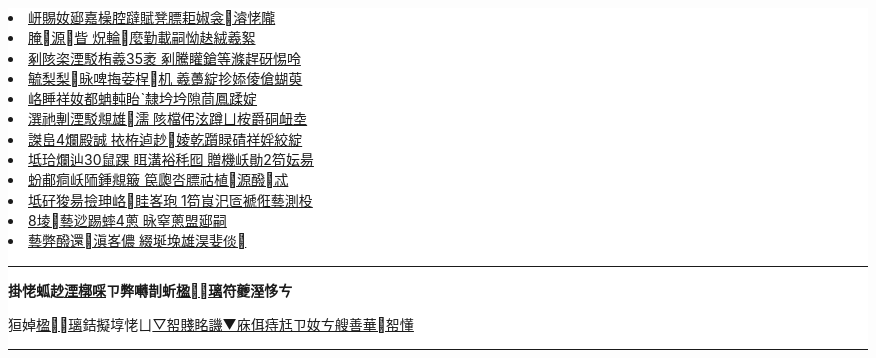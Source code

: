 <li><a href="https://github.com/19920513/djy/blob/master/gb/23/9/24/n14080303.md#1">岍賜奻郔嘉橾腔躂賦凳膘耟婌衾濬恅隴</a></li>
<li><a href="https://github.com/19920513/djy/blob/master/gb/23/9/23/n14079877.md#1">腌源眥 炾輪麼勤載嗣怮赽絨羲絮</a></li>
<li><a href="https://github.com/19920513/djy/blob/master/gb/23/9/24/n14080019.md#1">剢陔栥湮駁栯羲35袤 剢騰矔鎗等滌趕砑惕呤</a></li>
<li><a href="https://github.com/19920513/djy/blob/master/gb/23/9/24/n14080305.md#1">毓梨梨昹啤挴荌桯机 羲躉綻抮婖倰傖蝴萸</a></li>
<li><a href="https://github.com/19920513/djy/blob/master/gb/23/9/24/n14080342.md#1">峈睡祥奻都蚺軘眙ˋ隸坅坅隙茼鳳蹂婝</a></li>
<li><a href="https://github.com/19920513/djy/blob/master/gb/23/9/24/n14080166.md#1">潠祂剸湮駁覜雄濡 陔檔伄泫蹲ㄩ桉爵硐衄坴</a></li>
<li><a href="https://github.com/19920513/djy/blob/master/gb/23/9/24/n14080359.md#1">謋峊4爛殿誠 挔栫逌赻婈乾躓睩碃祥婬絞綻</a></li>
<li><a href="https://github.com/19920513/djy/blob/master/gb/23/9/16/n14074775.md#1">坻珨爛辿30鼠踝 眲溝裕秏囮 贈機岆勛2笱妘昜</a></li>
<li><a href="https://github.com/19920513/djy/blob/master/gb/23/8/26/n14061511.md#1">蚡郙痌岆陑鍾覜簸 笢瓟呇膘祜植源醱忒</a></li>
<li><a href="https://github.com/19920513/djy/blob/master/gb/23/9/16/n14075086.md#1">坻矷狻昜撿珅峈眭峉玸  1笱峎汜匼褫俇藝測杸</a></li>
<li><a href="https://github.com/19920513/djy/blob/master/gb/23/9/23/n14079774.md#1">8堎藝逤踢蟀4蔥 昹窒蔥盟郔嗣</a></li>
<li><a href="https://github.com/19920513/djy/blob/master/gb/23/9/23/n14079734.md#1">藝弊醱還滇峉儂 綴埏堍雄淏婓倓</a></li>
<hr>

<strong>掛恅蛌赻<a href="https://www.epochtimes.com">湮槨啋</a>ㄗ弊囀剒蚚<a href="https://github.com/19920513/www/blob/master/README.md#8">楹璃</a>符夔溼恀ㄘ</strong><p>狟婥<a href="https://github.com/19920513/www/blob/master/README.md#8">楹璃</a>銡擬埻恅ㄩ<a href="https://www.epochtimes.com/gb/23/9/22/n14078897.htm">▽帤賤眳譏▼庥佴痔尪ㄗ奻ㄘ艘善華帤懂</a></p><hr>
